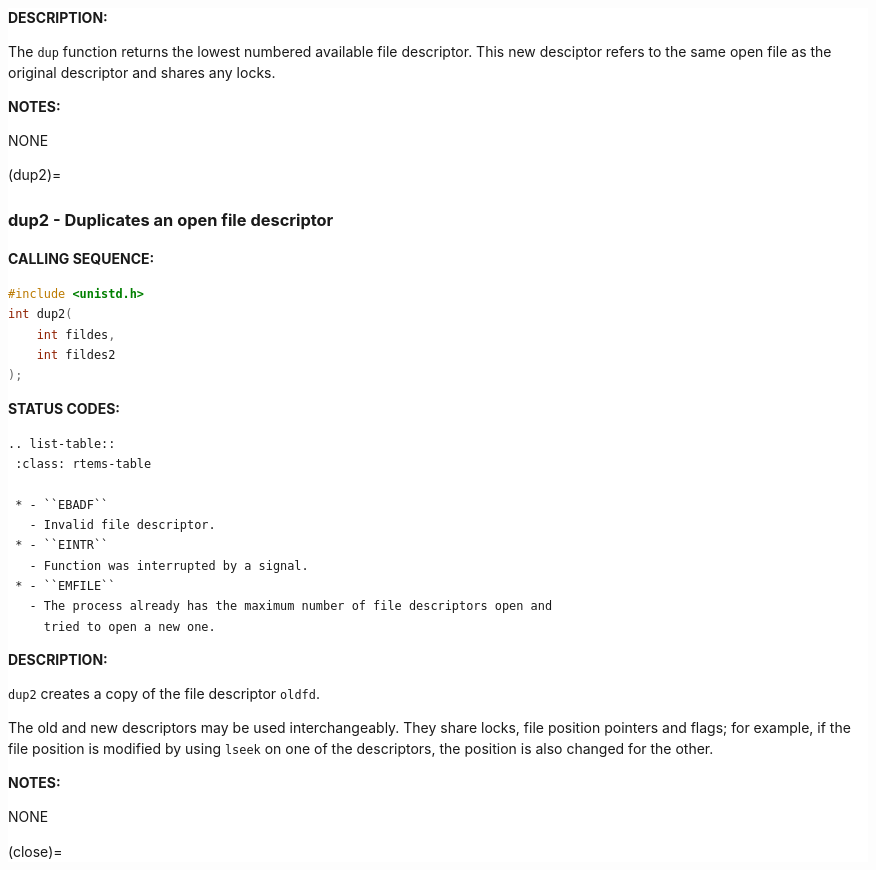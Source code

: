 **DESCRIPTION:**

The `dup` function returns the lowest numbered available file
descriptor. This new desciptor refers to the same open file as the original
descriptor and shares any locks.

**NOTES:**

NONE

(dup2)=

### dup2 - Duplicates an open file descriptor

```{index} dup2
```

```{index} duplicates an open file descriptor
```

**CALLING SEQUENCE:**

```c
#include <unistd.h>
int dup2(
    int fildes,
    int fildes2
);
```

**STATUS CODES:**

```{eval-rst}
.. list-table::
 :class: rtems-table

 * - ``EBADF``
   - Invalid file descriptor.
 * - ``EINTR``
   - Function was interrupted by a signal.
 * - ``EMFILE``
   - The process already has the maximum number of file descriptors open and
     tried to open a new one.
```

**DESCRIPTION:**

`dup2` creates a copy of the file descriptor `oldfd`.

The old and new descriptors may be used interchangeably. They share locks, file
position pointers and flags; for example, if the file position is modified by
using `lseek` on one of the descriptors, the position is also changed for the
other.

**NOTES:**

NONE

(close)=

